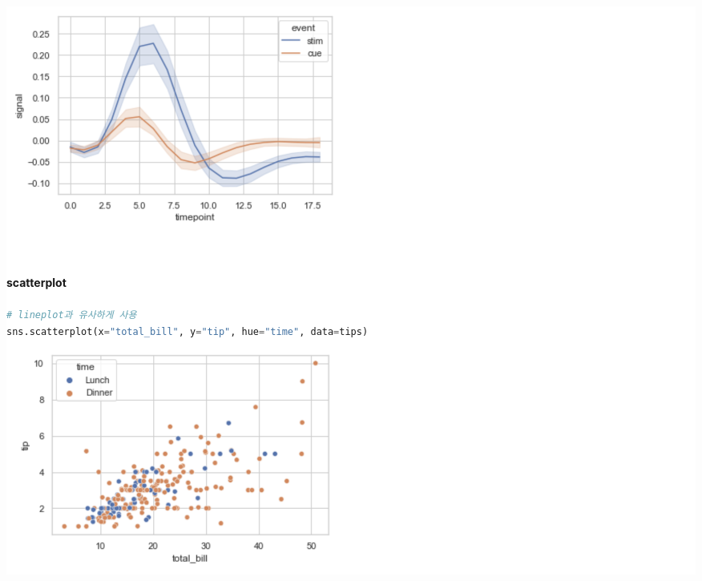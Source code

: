 <img src="lineplot.png" width="450"/>

​                

#### scatterplot

```python
# lineplot과 유사하게 사용
sns.scatterplot(x="total_bill", y="tip", hue="time", data=tips)
```

<img src="scatterplot.png" width="450"/>